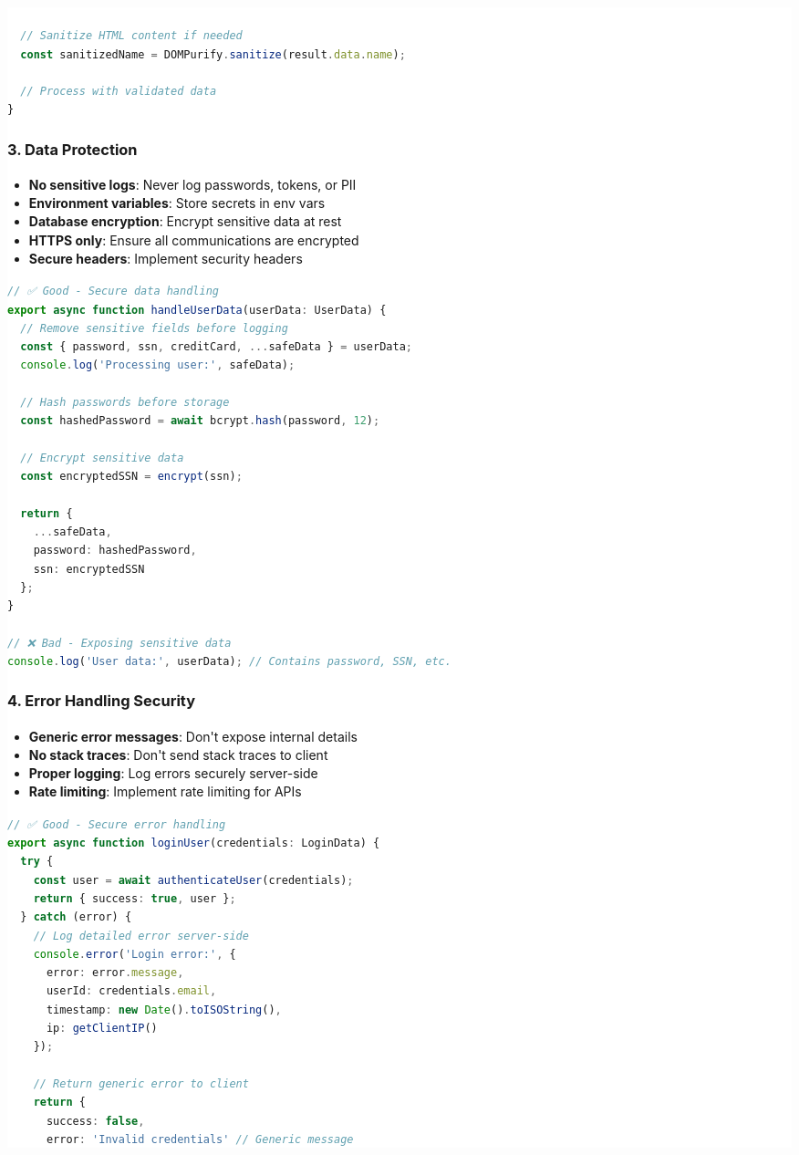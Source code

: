 ```typescript
  
  // Sanitize HTML content if needed
  const sanitizedName = DOMPurify.sanitize(result.data.name);
  
  // Process with validated data
}
```

### 3. Data Protection
- **No sensitive logs**: Never log passwords, tokens, or PII
- **Environment variables**: Store secrets in env vars
- **Database encryption**: Encrypt sensitive data at rest
- **HTTPS only**: Ensure all communications are encrypted
- **Secure headers**: Implement security headers

```typescript
// ✅ Good - Secure data handling
export async function handleUserData(userData: UserData) {
  // Remove sensitive fields before logging
  const { password, ssn, creditCard, ...safeData } = userData;
  console.log('Processing user:', safeData);
  
  // Hash passwords before storage
  const hashedPassword = await bcrypt.hash(password, 12);
  
  // Encrypt sensitive data
  const encryptedSSN = encrypt(ssn);
  
  return {
    ...safeData,
    password: hashedPassword,
    ssn: encryptedSSN
  };
}

// ❌ Bad - Exposing sensitive data
console.log('User data:', userData); // Contains password, SSN, etc.
```

### 4. Error Handling Security
- **Generic error messages**: Don't expose internal details
- **No stack traces**: Don't send stack traces to client
- **Proper logging**: Log errors securely server-side
- **Rate limiting**: Implement rate limiting for APIs

```typescript
// ✅ Good - Secure error handling
export async function loginUser(credentials: LoginData) {
  try {
    const user = await authenticateUser(credentials);
    return { success: true, user };
  } catch (error) {
    // Log detailed error server-side
    console.error('Login error:', {
      error: error.message,
      userId: credentials.email,
      timestamp: new Date().toISOString(),
      ip: getClientIP()
    });
    
    // Return generic error to client
    return { 
      success: false, 
      error: 'Invalid credentials' // Generic message
```